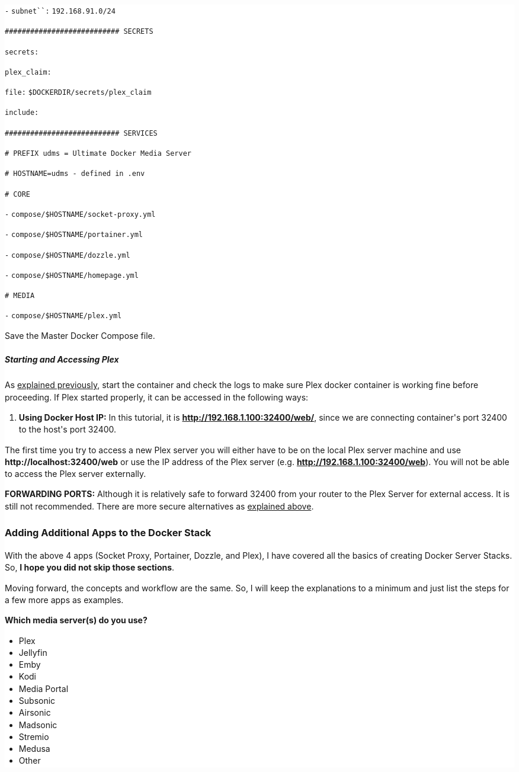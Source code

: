 `-` ` subnet``: ` `192.168.91.0/24`

`########################### SECRETS`

`secrets:`

`plex_claim:`

`file:` `$DOCKERDIR/secrets/plex_claim`

`include:`

`########################### SERVICES`

`# PREFIX udms = Ultimate Docker Media Server`

`# HOSTNAME=udms - defined in .env`

`# CORE`

`-` `compose/$HOSTNAME/socket-proxy.yml`

`-` `compose/$HOSTNAME/portainer.yml`

`-` `compose/$HOSTNAME/dozzle.yml`

`-` `compose/$HOSTNAME/homepage.yml`

`# MEDIA`

`-` `compose/$HOSTNAME/plex.yml`

Save the Master Docker Compose file.

##### Starting and Accessing Plex

As [explained previously](#starting-and-testing-containers), start the container and check the logs to make sure Plex docker container is working fine before proceeding. If Plex started properly, it can be accessed in the following ways:

1.  **Using Docker Host IP:** In this tutorial, it is **http://192.168.1.100:32400/web/**, since we are connecting container's port 32400 to the host's port 32400.

The first time you try to access a new Plex server you will either have to be on the local Plex server machine and use **http://localhost:32400/web** or use the IP address of the Plex server (e.g. **http://192.168.1.100:32400/web**). You will not be able to access the Plex server externally.

**FORWARDING PORTS:** Although it is relatively safe to forward 32400 from your router to the Plex Server for external access. It is still not recommended. There are more secure alternatives as [explained above](#forwarding-ports).

### Adding Additional Apps to the Docker Stack

With the above 4 apps (Socket Proxy, Portainer, Dozzle, and Plex), I have covered all the basics of creating Docker Server Stacks. So, **I hope you did not skip those sections**.

Moving forward, the concepts and workflow are the same. So, I will keep the explanations to a minimum and just list the steps for a few more apps as examples.

**Which media server(s) do you use?**

- Plex
- Jellyfin
- Emby
- Kodi
- Media Portal
- Subsonic
- Airsonic
- Madsonic
- Stremio
- Medusa
- Other
